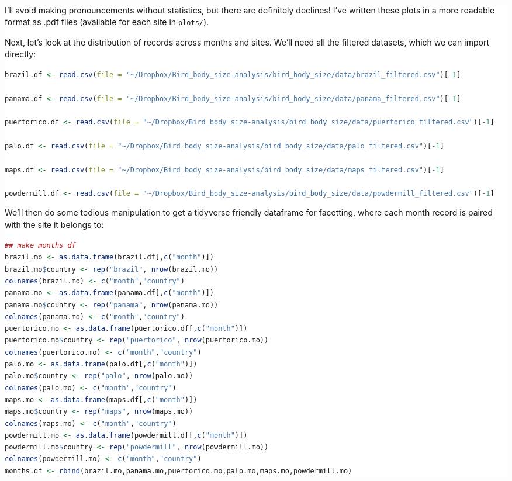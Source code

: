 I’ll avoid making pronouncements without statistics, but there are
definitely declines\! I’ve written these plots in a more readable format
as .pdf files (available for each site in `plots/`).

Next, let’s look at the distribution of records across months and sites.
We’ll need all the filtered datasets, which we can import directly:

``` r
brazil.df <- read.csv(file = "~/Dropbox/Bird_body_size-analysis/bird_body_size/data/brazil_filtered.csv")[-1]

panama.df <- read.csv(file = "~/Dropbox/Bird_body_size-analysis/bird_body_size/data/panama_filtered.csv")[-1]

puertorico.df <- read.csv(file = "~/Dropbox/Bird_body_size-analysis/bird_body_size/data/puertorico_filtered.csv")[-1]

palo.df <- read.csv(file = "~/Dropbox/Bird_body_size-analysis/bird_body_size/data/palo_filtered.csv")[-1]

maps.df <- read.csv(file = "~/Dropbox/Bird_body_size-analysis/bird_body_size/data/maps_filtered.csv")[-1]

powdermill.df <- read.csv(file = "~/Dropbox/Bird_body_size-analysis/bird_body_size/data/powdermill_filtered.csv")[-1] 
```

We’ll then do some tedious manipulation to get a tidyverse friendly
dataframe for facetting, where each month record is paired with the site
it belongs to:

``` r
## make months df
brazil.mo <- as.data.frame(brazil.df[,c("month")])
brazil.mo$country <- rep("brazil", nrow(brazil.mo))
colnames(brazil.mo) <- c("month","country")
panama.mo <- as.data.frame(panama.df[,c("month")])
panama.mo$country <- rep("panama", nrow(panama.mo))
colnames(panama.mo) <- c("month","country")
puertorico.mo <- as.data.frame(puertorico.df[,c("month")])
puertorico.mo$country <- rep("puertorico", nrow(puertorico.mo))
colnames(puertorico.mo) <- c("month","country")
palo.mo <- as.data.frame(palo.df[,c("month")])
palo.mo$country <- rep("palo", nrow(palo.mo))
colnames(palo.mo) <- c("month","country")
maps.mo <- as.data.frame(maps.df[,c("month")])
maps.mo$country <- rep("maps", nrow(maps.mo))
colnames(maps.mo) <- c("month","country")
powdermill.mo <- as.data.frame(powdermill.df[,c("month")])
powdermill.mo$country <- rep("powdermill", nrow(powdermill.mo))
colnames(powdermill.mo) <- c("month","country")
months.df <- rbind(brazil.mo,panama.mo,puertorico.mo,palo.mo,maps.mo,powdermill.mo)
```
